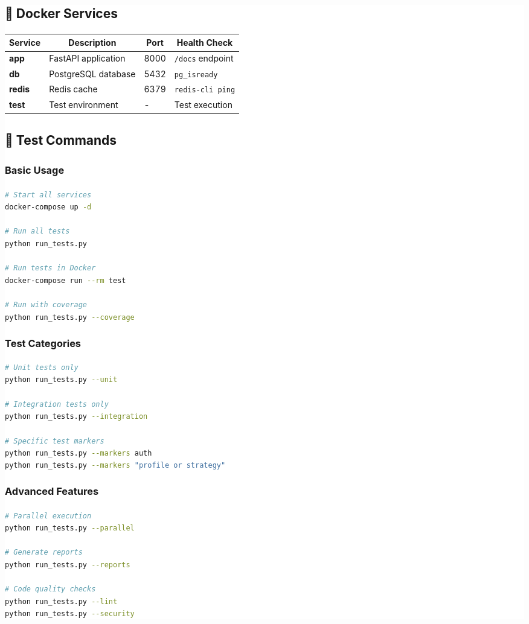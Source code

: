## 🐳 Docker Services

| Service | Description | Port | Health Check |
|---------|------------|------|--------------|
| **app** | FastAPI application | 8000 | `/docs` endpoint |
| **db** | PostgreSQL database | 5432 | `pg_isready` |
| **redis** | Redis cache | 6379 | `redis-cli ping` |
| **test** | Test environment | - | Test execution |

## 🧪 Test Commands

### Basic Usage
```bash
# Start all services
docker-compose up -d

# Run all tests
python run_tests.py

# Run tests in Docker
docker-compose run --rm test

# Run with coverage
python run_tests.py --coverage
```

### Test Categories
```bash
# Unit tests only
python run_tests.py --unit

# Integration tests only  
python run_tests.py --integration

# Specific test markers
python run_tests.py --markers auth
python run_tests.py --markers "profile or strategy"
```

### Advanced Features
```bash
# Parallel execution
python run_tests.py --parallel

# Generate reports
python run_tests.py --reports

# Code quality checks
python run_tests.py --lint
python run_tests.py --security
```
